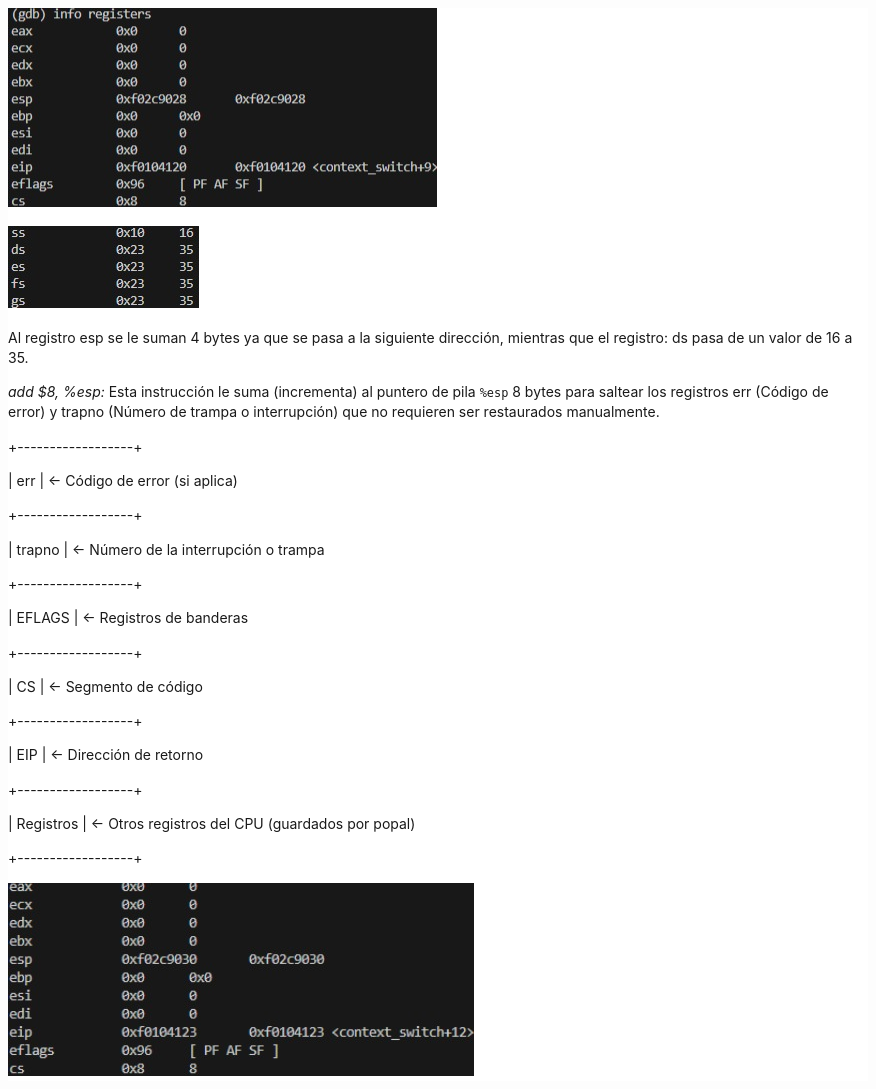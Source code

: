![Captura número 11](img/11.jpg)

![Captura número 12](img/12.jpg)

Al registro esp se le suman 4 bytes ya que se pasa a la siguiente dirección, mientras que el registro: ds pasa de un valor de 16 a 35.

*add $8, %esp:* Esta instrucción le suma (incrementa) al puntero de pila `%esp` 8 bytes para saltear los registros err (Código de error) y trapno (Número de trampa o interrupción) que no requieren ser restaurados manualmente.

+------------------+

| err      	  |   <- Código de error (si aplica)

+------------------+

| trapno      |   <- Número de la interrupción o trampa

+------------------+

| EFLAGS      |   <- Registros de banderas

+------------------+

| CS        	|   <- Segmento de código

+------------------+

| EIP         |   <- Dirección de retorno

+------------------+

| Registros   |   <- Otros registros del CPU (guardados por popal)

+------------------+

![Captura número 13](img/13.jpg)
